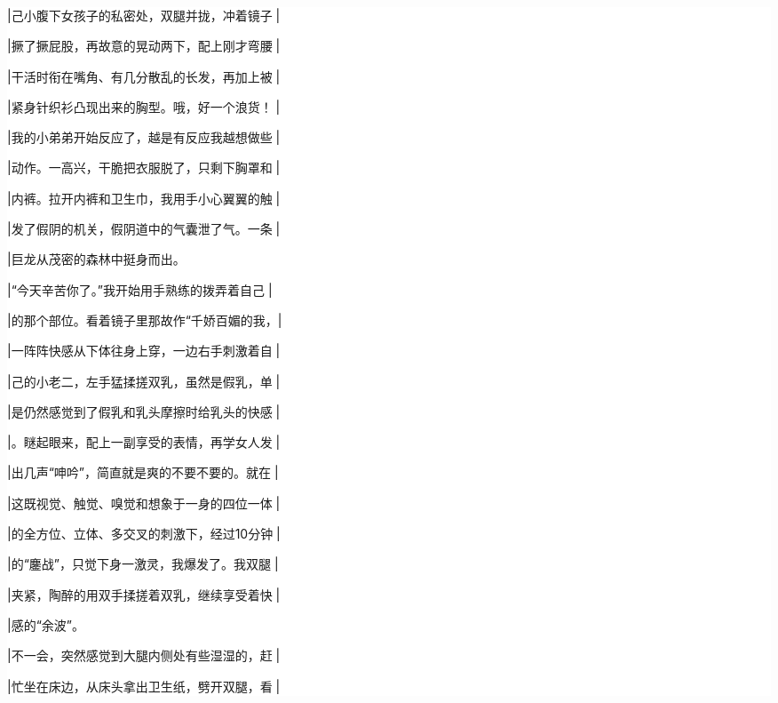 |己小腹下女孩子的私密处，双腿并拢，冲着镜子 |

|撅了撅屁股，再故意的晃动两下，配上刚才弯腰 |

|干活时衔在嘴角、有几分散乱的长发，再加上被 |

|紧身针织衫凸现出来的胸型。哦，好一个浪货！ |

|我的小弟弟开始反应了，越是有反应我越想做些 |

|动作。一高兴，干脆把衣服脱了，只剩下胸罩和 |

|内裤。拉开内裤和卫生巾，我用手小心翼翼的触 |

|发了假阴的机关，假阴道中的气囊泄了气。一条 |

|巨龙从茂密的森林中挺身而出。

|“今天辛苦你了。”我开始用手熟练的拨弄着自己 |

|的那个部位。看着镜子里那故作“千娇百媚的我，|

|一阵阵快感从下体往身上穿，一边右手刺激着自 |

|己的小老二，左手猛揉搓双乳，虽然是假乳，单 |

|是仍然感觉到了假乳和乳头摩擦时给乳头的快感 |

|。瞇起眼来，配上一副享受的表情，再学女人发 |

|出几声“呻吟”，简直就是爽的不要不要的。就在 |

|这既视觉、触觉、嗅觉和想象于一身的四位一体 |

|的全方位、立体、多交叉的刺激下，经过10分钟 |

|的“鏖战”，只觉下身一激灵，我爆发了。我双腿 |

|夹紧，陶醉的用双手揉搓着双乳，继续享受着快 |

|感的“余波”。

|不一会，突然感觉到大腿内侧处有些湿湿的，赶 |

|忙坐在床边，从床头拿出卫生纸，劈开双腿，看 |
